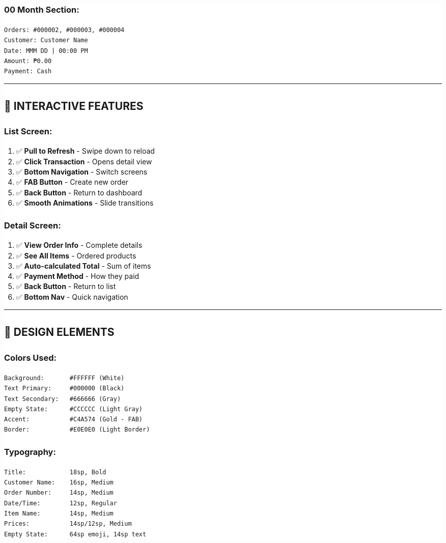 ### **00 Month Section:**
```
Orders: #000002, #000003, #000004
Customer: Customer Name
Date: MMM DD | 00:00 PM
Amount: ₱0.00
Payment: Cash
```

---

## 🎯 **INTERACTIVE FEATURES**

### **List Screen:**
1. ✅ **Pull to Refresh** - Swipe down to reload
2. ✅ **Click Transaction** - Opens detail view
3. ✅ **Bottom Navigation** - Switch screens
4. ✅ **FAB Button** - Create new order
5. ✅ **Back Button** - Return to dashboard
6. ✅ **Smooth Animations** - Slide transitions

### **Detail Screen:**
1. ✅ **View Order Info** - Complete details
2. ✅ **See All Items** - Ordered products
3. ✅ **Auto-calculated Total** - Sum of items
4. ✅ **Payment Method** - How they paid
5. ✅ **Back Button** - Return to list
6. ✅ **Bottom Nav** - Quick navigation

---

## 🎨 **DESIGN ELEMENTS**

### **Colors Used:**
```
Background:       #FFFFFF (White)
Text Primary:     #000000 (Black)
Text Secondary:   #666666 (Gray)
Empty State:      #CCCCCC (Light Gray)
Accent:           #C4A574 (Gold - FAB)
Border:           #E0E0E0 (Light Border)
```

### **Typography:**
```
Title:            18sp, Bold
Customer Name:    16sp, Medium
Order Number:     14sp, Medium
Date/Time:        12sp, Regular
Item Name:        14sp, Medium
Prices:           14sp/12sp, Medium
Empty State:      64sp emoji, 14sp text
```
